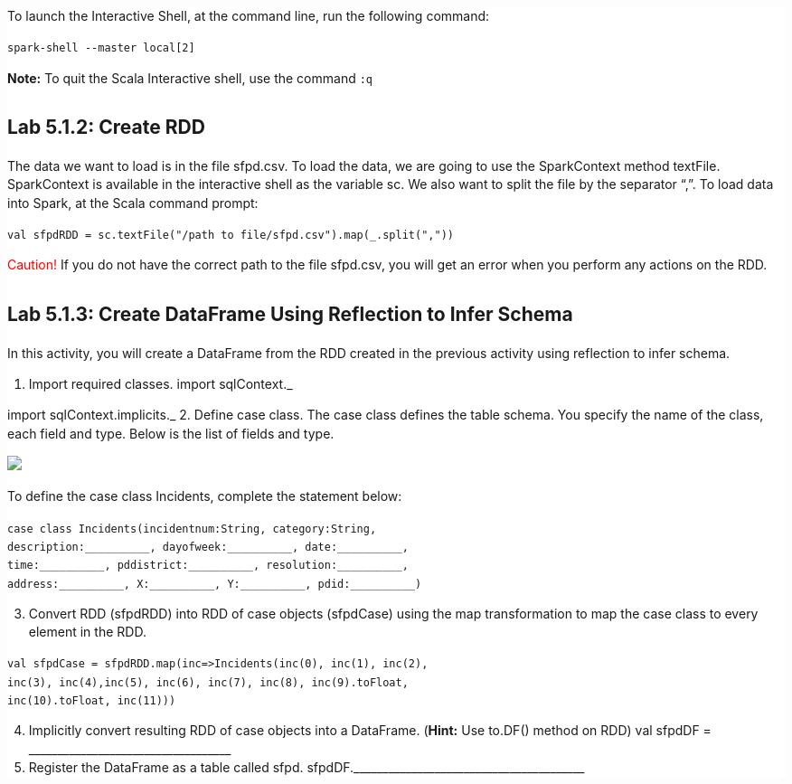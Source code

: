 To launch the Interactive Shell, at the command line, run the following command:

`spark-shell --master local[2]`

**Note:** To quit the Scala Interactive shell, use the command
`:q`

## Lab 5.1.2: Create RDD
The data we want to load is in the file sfpd.csv. To load the data, we are going to use the
SparkContext method textFile. SparkContext is available in the interactive shell as the variable
sc. We also want to split the file by the separator “,”.
To load data into Spark, at the Scala command prompt:

```
val sfpdRDD = sc.textFile("/path to file/sfpd.csv").map(_.split(","))
```



<span style="color:red;">Caution!</span> If you do not have the correct path to the file sfpd.csv, you will get an error when you
perform any actions on the RDD.

## Lab 5.1.3: Create DataFrame Using Reflection to Infer Schema
In this activity, you will create a DataFrame from the RDD created in the previous activity using reflection
to infer schema.
1. Import required classes.
import sqlContext._

import sqlContext.implicits._
2. Define case class. The case class defines the table schema. You specify the name of the class,
each field and type. Below is the list of fields and type.

![](../images/11.png)

To define the case class Incidents, complete the statement below:

```
case class Incidents(incidentnum:String, category:String,
description:__________, dayofweek:__________, date:__________,
time:__________, pddistrict:__________, resolution:__________,
address:__________, X:__________, Y:__________, pdid:__________)
```

3. Convert RDD (sfpdRDD) into RDD of case objects (sfpdCase) using the map transformation to
map the case class to every element in the RDD.

```
val sfpdCase = sfpdRDD.map(inc=>Incidents(inc(0), inc(1), inc(2),
inc(3), inc(4),inc(5), inc(6), inc(7), inc(8), inc(9).toFloat,
inc(10).toFloat, inc(11)))
```

4. Implicitly convert resulting RDD of case objects into a DataFrame. (**Hint:**  Use to.DF() method
on RDD)
val sfpdDF = ___________________________________
5. Register the DataFrame as a table called sfpd.
sfpdDF.________________________________________
